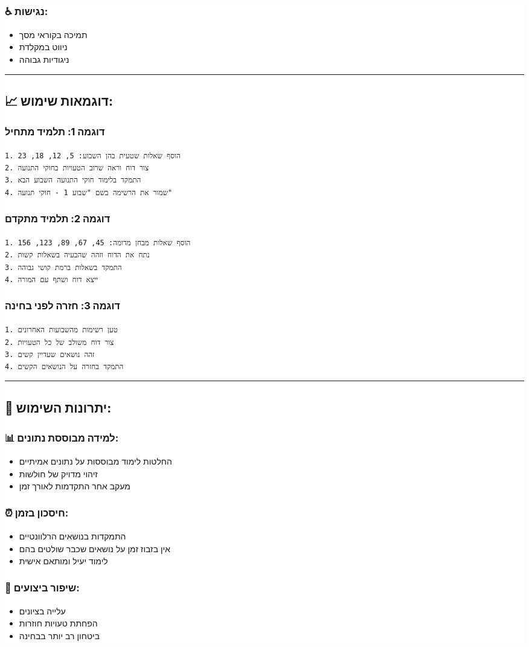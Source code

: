 ### **♿ נגישות:**
- תמיכה בקוראי מסך
- ניווט במקלדת
- ניגודיות גבוהה

---

## 📈 **דוגמאות שימוש:**

### **דוגמה 1: תלמיד מתחיל**
```
1. הוסף שאלות שטעית בהן השבוע: 5, 12, 18, 23
2. צור דוח וראה שרוב הטעויות בחוקי התנועה
3. התמקד בלימוד חוקי התנועה השבוע הבא
4. שמור את הרשימה בשם "שבוע 1 - חוקי תנועה"
```

### **דוגמה 2: תלמיד מתקדם**
```
1. הוסף שאלות מבחן מדומה: 45, 67, 89, 123, 156
2. נתח את הדוח וזהה שהבעיה בשאלות קשות
3. התמקד בשאלות ברמת קושי גבוהה
4. ייצא דוח ושתף עם המורה
```

### **דוגמה 3: חזרה לפני בחינה**
```
1. טען רשימות מהשבועות האחרונים
2. צור דוח משולב של כל הטעויות
3. זהה נושאים שעדיין קשים
4. התמקד בחזרה על הנושאים הקשים
```

---

## 🎯 **יתרונות השימוש:**

### **📊 למידה מבוססת נתונים:**
- החלטות לימוד מבוססות על נתונים אמיתיים
- זיהוי מדויק של חולשות
- מעקב אחר התקדמות לאורך זמן

### **⏰ חיסכון בזמן:**
- התמקדות בנושאים הרלוונטיים
- אין בזבוז זמן על נושאים שכבר שולטים בהם
- לימוד יעיל ומותאם אישית

### **🎯 שיפור ביצועים:**
- עלייה בציונים
- הפחתת טעויות חוזרות
- ביטחון רב יותר בבחינה
